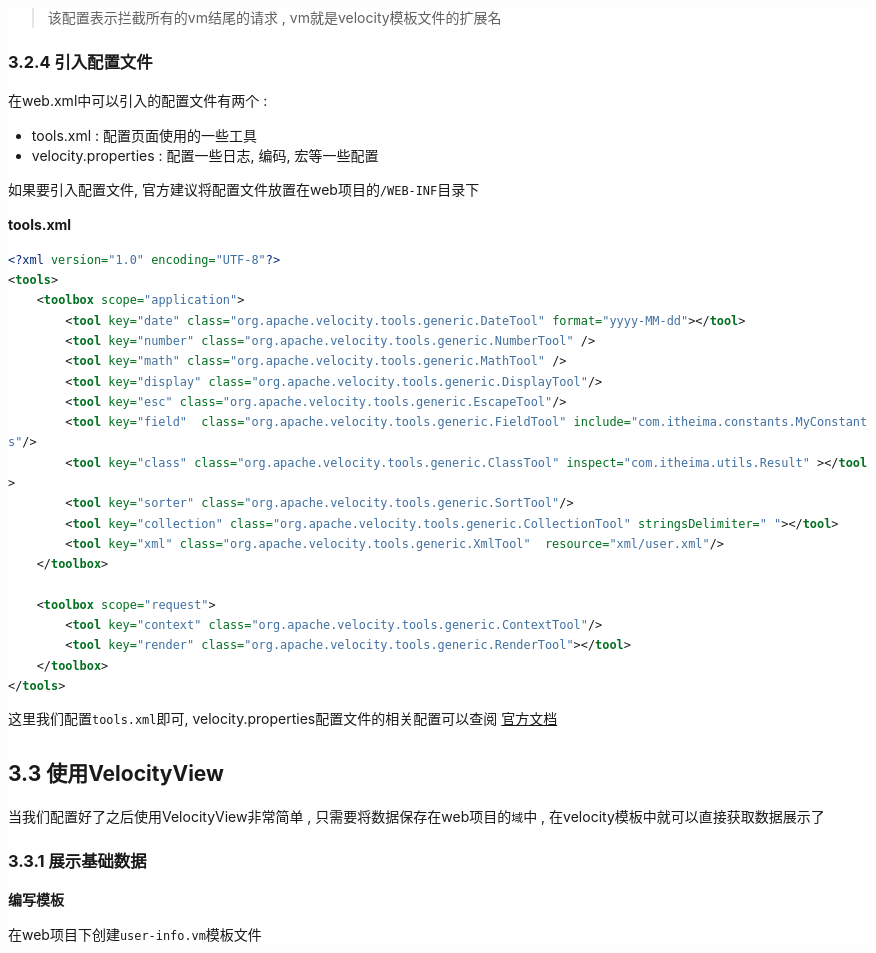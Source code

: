 > 该配置表示拦截所有的vm结尾的请求 , vm就是velocity模板文件的扩展名

### 3.2.4 引入配置文件

在web.xml中可以引入的配置文件有两个 : 

- tools.xml	: 配置页面使用的一些工具
- velocity.properties  : 配置一些日志, 编码, 宏等一些配置 

如果要引入配置文件, 官方建议将配置文件放置在web项目的`/WEB-INF`目录下

**tools.xml**

```xml
<?xml version="1.0" encoding="UTF-8"?>
<tools>
    <toolbox scope="application">
        <tool key="date" class="org.apache.velocity.tools.generic.DateTool" format="yyyy-MM-dd"></tool>
        <tool key="number" class="org.apache.velocity.tools.generic.NumberTool" />
        <tool key="math" class="org.apache.velocity.tools.generic.MathTool" />
        <tool key="display" class="org.apache.velocity.tools.generic.DisplayTool"/>
        <tool key="esc" class="org.apache.velocity.tools.generic.EscapeTool"/>
        <tool key="field"  class="org.apache.velocity.tools.generic.FieldTool" include="com.itheima.constants.MyConstants"/>
        <tool key="class" class="org.apache.velocity.tools.generic.ClassTool" inspect="com.itheima.utils.Result" ></tool>
        <tool key="sorter" class="org.apache.velocity.tools.generic.SortTool"/>
        <tool key="collection" class="org.apache.velocity.tools.generic.CollectionTool" stringsDelimiter=" "></tool>
        <tool key="xml" class="org.apache.velocity.tools.generic.XmlTool"  resource="xml/user.xml"/>
    </toolbox>

    <toolbox scope="request">
        <tool key="context" class="org.apache.velocity.tools.generic.ContextTool"/>
        <tool key="render" class="org.apache.velocity.tools.generic.RenderTool"></tool>
    </toolbox>
</tools>
```

这里我们配置`tools.xml`即可, velocity.properties配置文件的相关配置可以查阅 [官方文档](http://velocity.apache.org/engine/devel/configuration.html#configuration-summary-tree) 



## 3.3 使用VelocityView

当我们配置好了之后使用VelocityView非常简单 , 只需要将数据保存在web项目的`域`中 , 在velocity模板中就可以直接获取数据展示了

### 3.3.1 展示基础数据

**编写模板**

在web项目下创建`user-info.vm`模板文件
